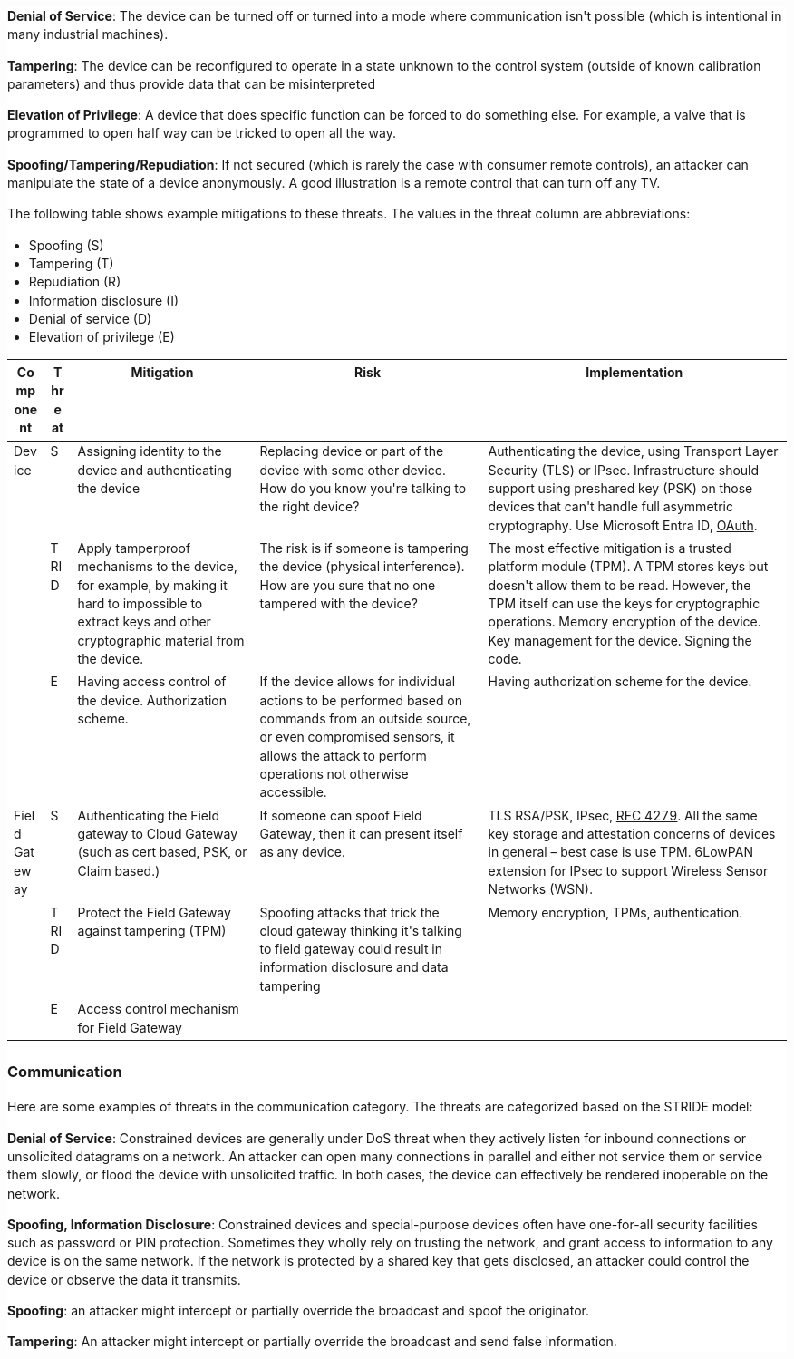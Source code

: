 **Denial of Service**: The device can be turned off or turned into a mode where communication isn't possible (which is intentional in many industrial machines).

**Tampering**: The device can be reconfigured to operate in a state unknown to the control system (outside of known calibration parameters) and thus provide data that can be misinterpreted

**Elevation of Privilege**: A device that does specific function can be forced to do something else. For example, a valve that is programmed to open half way can be tricked to open all the way.

**Spoofing/Tampering/Repudiation**: If not secured (which is rarely the case with consumer remote controls), an attacker can manipulate the state of a device anonymously. A good illustration is a remote control that can turn off any TV.

The following table shows example mitigations to these threats. The values in the threat column are abbreviations:

- Spoofing (S)
- Tampering (T)
- Repudiation (R)
- Information disclosure (I)
- Denial of service (D)
- Elevation of privilege (E)

| Component | Threat | Mitigation | Risk | Implementation |
| --- | --- | --- | --- | --- |
| Device |S |Assigning identity to the device and authenticating the device |Replacing device or part of the device with some other device. How do you know you're talking to the right device? |Authenticating the device, using Transport Layer Security (TLS) or IPsec. Infrastructure should support using preshared key (PSK) on those devices that can't handle full asymmetric cryptography. Use Microsoft Entra ID, [OAuth](https://www.rfc-editor.org/pdfrfc/rfc6755.txt.pdf). |
|| TRID |Apply tamperproof mechanisms to the device, for example,  by making it hard to impossible to extract keys and other cryptographic material from the device. |The risk is if someone is tampering the device (physical interference). How are you sure that no one tampered with the device? |The most effective mitigation is a trusted platform module (TPM). A TPM stores keys but doesn't allow them to be read. However, the TPM itself can use the keys for cryptographic operations. Memory encryption of the device. Key management for the device. Signing the code. |
|| E |Having access control of the device. Authorization scheme. |If the device allows for individual actions to be performed based on commands from an outside source, or even compromised sensors, it allows the attack to perform operations not otherwise accessible. |Having authorization scheme for the device. |
| Field Gateway |S |Authenticating the Field gateway to Cloud Gateway (such as cert based, PSK, or Claim based.) |If someone can spoof Field Gateway, then it can present itself as any device. |TLS RSA/PSK, IPsec, [RFC 4279](https://tools.ietf.org/html/rfc4279). All the same key storage and attestation concerns of devices in general – best case is use TPM. 6LowPAN extension for IPsec to support Wireless Sensor Networks (WSN). |
|| TRID |Protect the Field Gateway against tampering (TPM) |Spoofing attacks that trick the cloud gateway thinking it's talking to field gateway could result in information disclosure and data tampering |Memory encryption, TPMs, authentication. |
|| E |Access control mechanism for Field Gateway | | |

### Communication

Here are some examples of threats in the communication category. The threats are categorized based on the STRIDE model:

**Denial of Service**: Constrained devices are generally under DoS threat when they actively listen for inbound connections or unsolicited datagrams on a network. An attacker can open many connections in parallel and either not service them or service them slowly, or flood the device with unsolicited traffic. In both cases, the device can effectively be rendered inoperable on the network.

**Spoofing, Information Disclosure**: Constrained devices and special-purpose devices often have one-for-all security facilities such as password or PIN protection. Sometimes they wholly rely on trusting the network, and grant access to information to any device is on the same network. If the network is protected by a shared key that gets disclosed, an attacker could control the device or observe the data it transmits.  

**Spoofing**: an attacker might intercept or partially override the broadcast and spoof the originator.

**Tampering**: An attacker might intercept or partially override the broadcast and send false information.
